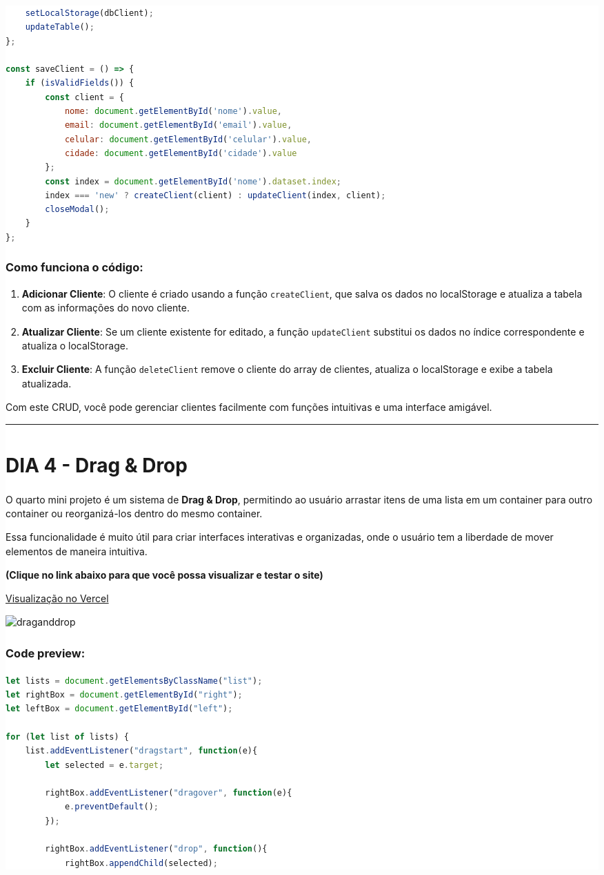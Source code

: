 ```javascript
    setLocalStorage(dbClient);
    updateTable();
};

const saveClient = () => {
    if (isValidFields()) {
        const client = {
            nome: document.getElementById('nome').value,
            email: document.getElementById('email').value,
            celular: document.getElementById('celular').value,
            cidade: document.getElementById('cidade').value
        };
        const index = document.getElementById('nome').dataset.index;
        index === 'new' ? createClient(client) : updateClient(index, client);
        closeModal();
    }
};
```

### Como funciona o código:

1. **Adicionar Cliente**: O cliente é criado usando a função `createClient`, que salva os dados no localStorage e atualiza a tabela com as informações do novo cliente.

2. **Atualizar Cliente**: Se um cliente existente for editado, a função `updateClient` substitui os dados no índice correspondente e atualiza o localStorage.

3. **Excluir Cliente**: A função `deleteClient` remove o cliente do array de clientes, atualiza o localStorage e exibe a tabela atualizada.

Com este CRUD, você pode gerenciar clientes facilmente com funções intuitivas e uma interface amigável.

---

# DIA 4 - Drag & Drop

O quarto mini projeto é um sistema de **Drag & Drop**, permitindo ao usuário arrastar itens de uma lista em um container para outro container ou reorganizá-los dentro do mesmo container. 

Essa funcionalidade é muito útil para criar interfaces interativas e organizadas, onde o usuário tem a liberdade de mover elementos de maneira intuitiva.

**(Clique no link abaixo para que você possa visualizar e testar o site)**

[Visualização no Vercel](https://brayan-drag-n-drop.vercel.app/)

![draganddrop](https://github.com/user-attachments/assets/eafe5513-a35f-435c-8f65-3b4300cc43ac)

### Code preview:
```javascript
let lists = document.getElementsByClassName("list");
let rightBox = document.getElementById("right");
let leftBox = document.getElementById("left");

for (let list of lists) {
    list.addEventListener("dragstart", function(e){
        let selected = e.target;

        rightBox.addEventListener("dragover", function(e){
            e.preventDefault();
        });

        rightBox.addEventListener("drop", function(){
            rightBox.appendChild(selected);
```